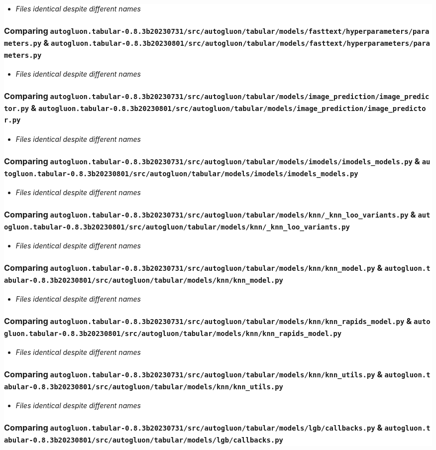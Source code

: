  * *Files identical despite different names*

### Comparing `autogluon.tabular-0.8.3b20230731/src/autogluon/tabular/models/fasttext/hyperparameters/parameters.py` & `autogluon.tabular-0.8.3b20230801/src/autogluon/tabular/models/fasttext/hyperparameters/parameters.py`

 * *Files identical despite different names*

### Comparing `autogluon.tabular-0.8.3b20230731/src/autogluon/tabular/models/image_prediction/image_predictor.py` & `autogluon.tabular-0.8.3b20230801/src/autogluon/tabular/models/image_prediction/image_predictor.py`

 * *Files identical despite different names*

### Comparing `autogluon.tabular-0.8.3b20230731/src/autogluon/tabular/models/imodels/imodels_models.py` & `autogluon.tabular-0.8.3b20230801/src/autogluon/tabular/models/imodels/imodels_models.py`

 * *Files identical despite different names*

### Comparing `autogluon.tabular-0.8.3b20230731/src/autogluon/tabular/models/knn/_knn_loo_variants.py` & `autogluon.tabular-0.8.3b20230801/src/autogluon/tabular/models/knn/_knn_loo_variants.py`

 * *Files identical despite different names*

### Comparing `autogluon.tabular-0.8.3b20230731/src/autogluon/tabular/models/knn/knn_model.py` & `autogluon.tabular-0.8.3b20230801/src/autogluon/tabular/models/knn/knn_model.py`

 * *Files identical despite different names*

### Comparing `autogluon.tabular-0.8.3b20230731/src/autogluon/tabular/models/knn/knn_rapids_model.py` & `autogluon.tabular-0.8.3b20230801/src/autogluon/tabular/models/knn/knn_rapids_model.py`

 * *Files identical despite different names*

### Comparing `autogluon.tabular-0.8.3b20230731/src/autogluon/tabular/models/knn/knn_utils.py` & `autogluon.tabular-0.8.3b20230801/src/autogluon/tabular/models/knn/knn_utils.py`

 * *Files identical despite different names*

### Comparing `autogluon.tabular-0.8.3b20230731/src/autogluon/tabular/models/lgb/callbacks.py` & `autogluon.tabular-0.8.3b20230801/src/autogluon/tabular/models/lgb/callbacks.py`
